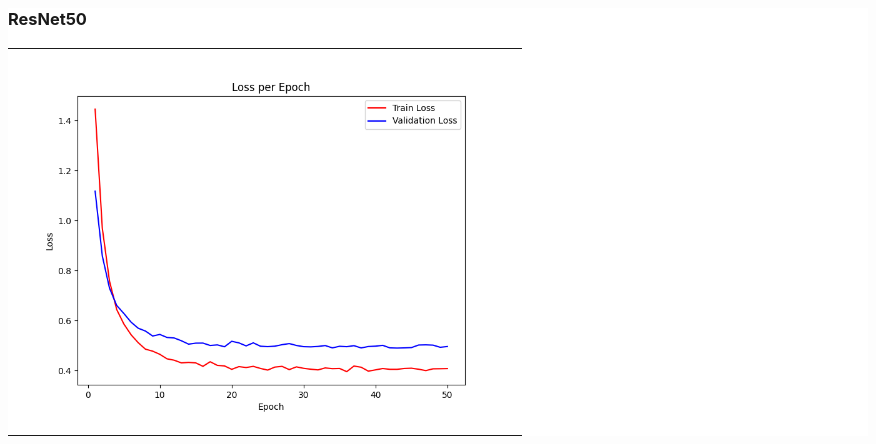 </table>

### ResNet50 

<table>
  <tr>
    <td><img src="docs/res/res_loss.png" alt="res Loss" width="500"></td>